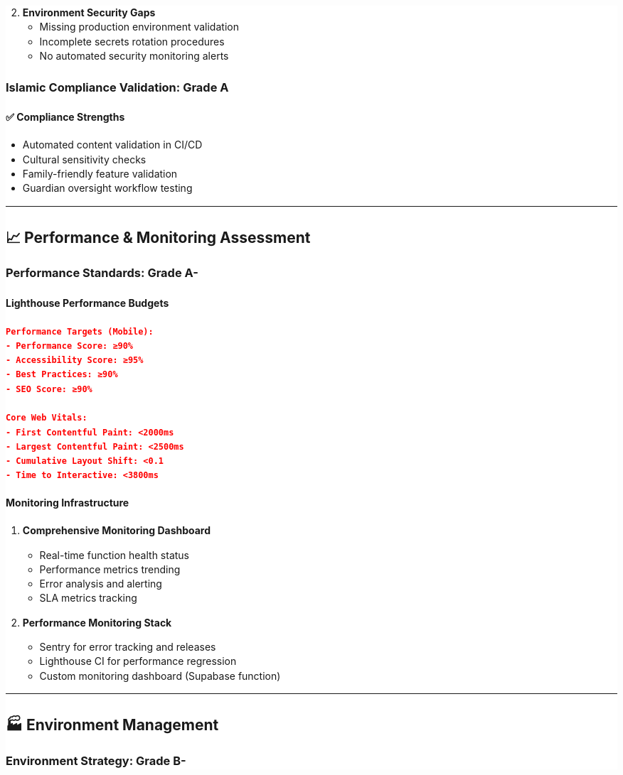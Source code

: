 2. **Environment Security Gaps**
   - Missing production environment validation
   - Incomplete secrets rotation procedures
   - No automated security monitoring alerts

### Islamic Compliance Validation: **Grade A**

#### ✅ Compliance Strengths
- Automated content validation in CI/CD
- Cultural sensitivity checks
- Family-friendly feature validation
- Guardian oversight workflow testing

---

## 📈 Performance & Monitoring Assessment

### Performance Standards: **Grade A-**

#### Lighthouse Performance Budgets
```json
Performance Targets (Mobile):
- Performance Score: ≥90%
- Accessibility Score: ≥95%
- Best Practices: ≥90%
- SEO Score: ≥90%

Core Web Vitals:
- First Contentful Paint: <2000ms
- Largest Contentful Paint: <2500ms
- Cumulative Layout Shift: <0.1
- Time to Interactive: <3800ms
```

#### Monitoring Infrastructure
1. **Comprehensive Monitoring Dashboard**
   - Real-time function health status
   - Performance metrics trending
   - Error analysis and alerting
   - SLA metrics tracking

2. **Performance Monitoring Stack**
   - Sentry for error tracking and releases
   - Lighthouse CI for performance regression
   - Custom monitoring dashboard (Supabase function)

---

## 🏭 Environment Management

### Environment Strategy: **Grade B-**

